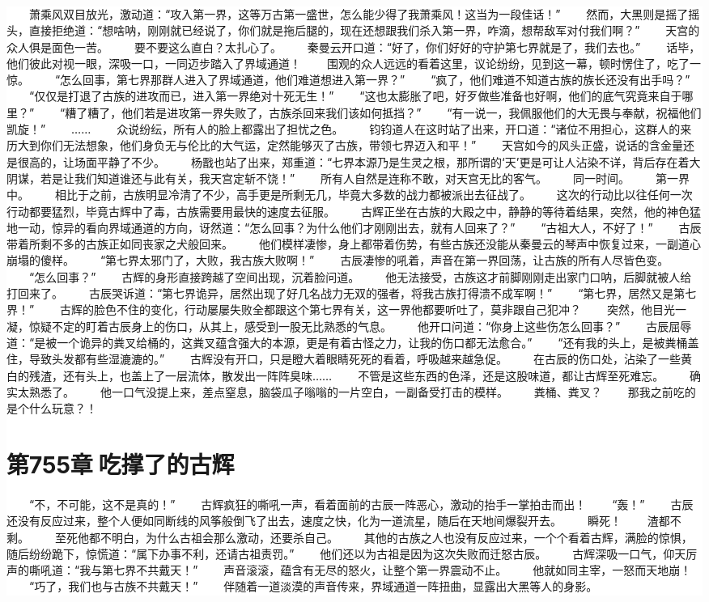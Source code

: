 　　萧乘风双目放光，激动道：“攻入第一界，这等万古第一盛世，怎么能少得了我萧乘风！这当为一段佳话！”
　　然而，大黑则是摇了摇头，直接拒绝道：“想啥呐，刚刚就已经说了，你们就是拖后腿的，现在还想跟我们杀入第一界，咋滴，想帮敌军对付我们啊？”
　　天宫的众人俱是面色一苦。
　　要不要这么直白？太扎心了。
　　秦曼云开口道：“好了，你们好好的守护第七界就是了，我们去也。”
　　话毕，他们彼此对视一眼，深吸一口，一同迈步踏入了界域通道！
　　围观的众人远远的看着这里，议论纷纷，见到这一幕，顿时愣住了，吃了一惊。
　　“怎么回事，第七界那群人进入了界域通道，他们难道想进入第一界？”
　　“疯了，他们难道不知道古族的族长还没有出手吗？”
　　“仅仅是打退了古族的进攻而已，进入第一界绝对十死无生！”
　　“这也太膨胀了吧，好歹做些准备也好啊，他们的底气究竟来自于哪里？”
　　“糟了糟了，他们若是进攻第一界失败了，古族杀回来我们该如何抵挡？”
　　“有一说一，我佩服他们的大无畏与奉献，祝福他们凯旋！”
　　……
　　众说纷纭，所有人的脸上都露出了担忧之色。
　　钧钧道人在这时站了出来，开口道：“诸位不用担心，这群人的来历大到你们无法想象，他们身负无与伦比的大气运，定然能够灭了古族，带领七界迈入和平！”
　　天宫如今的风头正盛，说话的含金量还是很高的，让场面平静了不少。
　　杨戬也站了出来，郑重道：“七界本源乃是生灵之根，那所谓的‘天’更是可让人沾染不详，背后存在着大阴谋，若是让我们知道谁还与此有关，我天宫定斩不饶！”
　　所有人自然是连称不敢，对天宫无比的客气。
　　同一时间。
　　第一界中。
　　相比于之前，古族明显冷清了不少，高手更是所剩无几，毕竟大多数的战力都被派出去征战了。
　　这次的行动比以往任何一次行动都要猛烈，毕竟古辉中了毒，古族需要用最快的速度去征服。
　　古辉正坐在古族的大殿之中，静静的等待着结果，突然，他的神色猛地一动，惊异的看向界域通道的方向，讶然道：“怎么回事？为什么他们才刚刚出去，就有人回来了？”
　　“古祖大人，不好了！”
　　古辰带着所剩不多的古族正如同丧家之犬般回来。
　　他们模样凄惨，身上都带着伤势，有些古族还没能从秦曼云的琴声中恢复过来，一副道心崩塌的傻样。
　　“第七界太邪门了，大败，我古族大败啊！”
　　古辰凄惨的吼着，声音在第一界回荡，让古族的所有人尽皆色变。
　　“怎么回事？”
　　古辉的身形直接跨越了空间出现，沉着脸问道。
　　他无法接受，古族这才前脚刚刚走出家门口呐，后脚就被人给打回来了。
　　古辰哭诉道：“第七界诡异，居然出现了好几名战力无双的强者，将我古族打得溃不成军啊！”
　　“第七界，居然又是第七界！”
　　古辉的脸色不住的变化，行动屡屡失败全都跟这个第七界有关，这一界他都要听吐了，莫非跟自己犯冲？
　　突然，他目光一凝，惊疑不定的盯着古辰身上的伤口，从其上，感受到一股无比熟悉的气息。
　　他开口问道：“你身上这些伤怎么回事？”
　　古辰屈辱道：“是被一个诡异的粪叉给桶的，这粪叉蕴含强大的本源，更是有着古怪之力，让我的伤口都无法愈合。”
　　“还有我的头上，是被粪桶盖住，导致头发都有些湿漉漉的。”
　　古辉没有开口，只是瞪大着眼睛死死的看着，呼吸越来越急促。
　　在古辰的伤口处，沾染了一些黄白的残渣，还有头上，也盖上了一层流体，散发出一阵阵臭味……
　　不管是这些东西的色泽，还是这股味道，都让古辉至死难忘。
　　确实太熟悉了。
　　他一口气没提上来，差点窒息，脑袋瓜子嗡嗡的一片空白，一副备受打击的模样。
　　粪桶、粪叉？
　　那我之前吃的是个什么玩意？！


# 第755章 吃撑了的古辉
　　“不，不可能，这不是真的！”
　　古辉疯狂的嘶吼一声，看着面前的古辰一阵恶心，激动的抬手一掌拍击而出！
　　“轰！”
　　古辰还没有反应过来，整个人便如同断线的风筝般倒飞了出去，速度之快，化为一道流星，随后在天地间爆裂开去。
　　瞬死！
　　渣都不剩。
　　至死他都不明白，为什么古祖会那么激动，还要杀自己。
　　其他的古族之人也没有反应过来，一个个看着古辉，满脸的惊惧，随后纷纷跪下，惊慌道：“属下办事不利，还请古祖责罚。”
　　他们还以为古祖是因为这次失败而迁怒古辰。
　　古辉深吸一口气，仰天厉声的嘶吼道：“我与第七界不共戴天！”
　　声音滚滚，蕴含有无尽的怒火，让整个第一界震动不止。
　　他就如同主宰，一怒而天地崩！
　　“巧了，我们也与古族不共戴天！”
　　伴随着一道淡漠的声音传来，界域通道一阵扭曲，显露出大黑等人的身影。